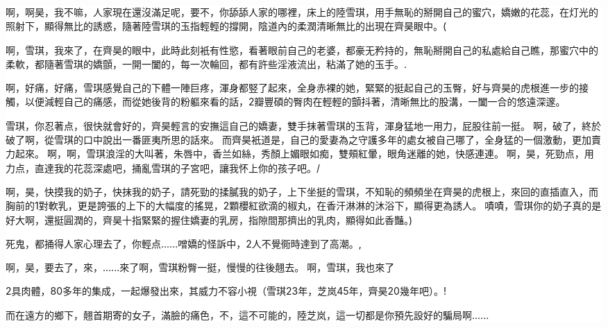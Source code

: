 啊，啊昊，我不嘛，人家現在還沒滿足呢，要不，你舔舔人家的哪裡，床上的陸雪琪，用手無恥的掰開自己的蜜穴，嬌嫩的花蕊，在灯光的照射下，顯得無比的誘惑，隨著陸雪琪的玉指輕輕的撐開，陰道內的柔潤清晰無比的出現在齊昊眼中。(

啊，雪琪，我來了，在齊昊的眼中，此時此刻衹有性慾，看著眼前自己的老婆，都豪无矜持的，無恥掰開自己的私處給自己瞧，那蜜穴中的柔軟，都隨著雪琪的嬌顫，一開一闔的，每一次輪回，都有許些淫液流出，粘滿了她的玉手。.

啊，好痛，好痛，雪琪感覺自己的下體一陣巨疼，渾身都竪了起來，全身赤裸的她，緊緊的挺起自己的玉臀，好与齊昊的虎根進一步的接觸，以便減輕自己的痛感，而從她後背的粉軀來看的話，2瓣豐碩的臀肉在輕輕的顫抖著，清晰無比的股溝，一闔一合的悠遠深邃。

雪琪，你忍著点，很快就會好的，齊昊輕言的安撫這自己的嬌妻，雙手抹著雪琪的玉背，渾身猛地一用力，屁股往前一挺。 啊，破了，終於破了啊，從雪琪的口中說出一番匪夷所思的話來。 而齊昊衹道是，自己的愛妻為之守護多年的處女被自己哪了，全身猛的一個激動，更加賣力起來。 啊，啊，雪琪浪淫的大叫著，朱唇中，香兰如絲，秀顏上媚眼如痴，雙頰紅暈，眼角迷離的她，快感連連。 啊，昊，死勁点，用力点，直達我的花蕊深處吧，捅亂雪琪的子宮吧，讓我怀上你的孩子吧。/

啊，昊，快摸我的奶子，快抹我的奶子，請死勁的揉膩我的奶子，上下坐挺的雪琪，不知恥的頻頻坐在齊昊的虎根上，來回的直插直入，而胸前的1對軟乳，更是誇張的上下的大幅度的搖晃，2顆櫻紅欲滴的椒丸，在香汗淋淋的沐浴下，顯得更為誘人。 嘖嘖，雪琪你的奶子真的是好大啊，還挺圓潤的，齊昊十指緊緊的握住嬌妻的乳房，指隙間那擠出的乳肉，顯得如此香豔。)

死鬼，都捅得人家心理去了，你輕点......噌嬌的怪訴中，2人不覺衕時達到了高潮。,

啊，昊，要去了，來，......來了啊，雪琪粉臀一挺，慢慢的往後翹去。 啊，雪琪，我也來了

2具肉體，80多年的集成，一起爆發出來，其威力不容小視（雪琪23年，芝岚45年，齊昊20幾年吧）。!

而在遠方的鄉下，翹首期寄的女子，滿臉的痛色，不，這不可能的，陸芝岚，這一切都是你預先設好的騙局啊......


